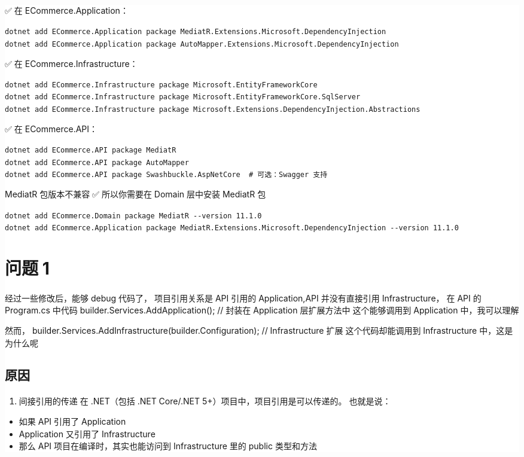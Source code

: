 ✅ 在 ECommerce.Application：

```
dotnet add ECommerce.Application package MediatR.Extensions.Microsoft.DependencyInjection
dotnet add ECommerce.Application package AutoMapper.Extensions.Microsoft.DependencyInjection

```

✅ 在 ECommerce.Infrastructure：

```
dotnet add ECommerce.Infrastructure package Microsoft.EntityFrameworkCore
dotnet add ECommerce.Infrastructure package Microsoft.EntityFrameworkCore.SqlServer
dotnet add ECommerce.Infrastructure package Microsoft.Extensions.DependencyInjection.Abstractions
```

✅ 在 ECommerce.API：

```
dotnet add ECommerce.API package MediatR
dotnet add ECommerce.API package AutoMapper
dotnet add ECommerce.API package Swashbuckle.AspNetCore  # 可选：Swagger 支持

```

MediatR 包版本不兼容
✅ 所以你需要在 Domain 层中安装 MediatR 包

```
dotnet add ECommerce.Domain package MediatR --version 11.1.0
dotnet add ECommerce.Application package MediatR.Extensions.Microsoft.DependencyInjection --version 11.1.0
```

# 问题 1

经过一些修改后，能够 debug 代码了，
项目引用关系是 API 引用的 Application,API 并没有直接引用 Infrastructure，
在 API 的 Program.cs 中代码
builder.Services.AddApplication(); // 封装在 Application 层扩展方法中
这个能够调用到 Application 中，我可以理解

然而，
builder.Services.AddInfrastructure(builder.Configuration); // Infrastructure 扩展
这个代码却能调用到 Infrastructure 中，这是为什么呢

## 原因

1. 间接引用的传递
   在 .NET（包括 .NET Core/.NET 5+）项目中，项目引用是可以传递的。
   也就是说：

- 如果 API 引用了 Application
- Application 又引用了 Infrastructure
- 那么 API 项目在编译时，其实也能访问到 Infrastructure 里的 public 类型和方法

